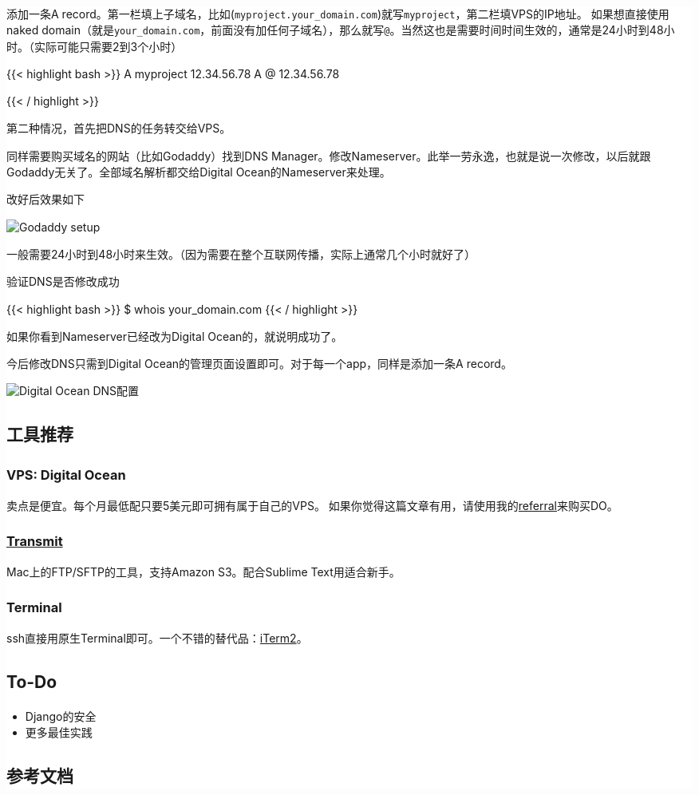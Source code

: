 添加一条A record。第一栏填上子域名，比如(`myproject.your_domain.com`)就写`myproject`，第二栏填VPS的IP地址。
如果想直接使用naked domain（就是`your_domain.com`，前面没有加任何子域名），那么就写`@`。当然这也是需要时间时间生效的，通常是24小时到48小时。（实际可能只需要2到3个小时）

{{< highlight bash >}}
A    myproject   12.34.56.78
A    @           12.34.56.78
  
{{< / highlight >}}

第二种情况，首先把DNS的任务转交给VPS。

同样需要购买域名的网站（比如Godaddy）找到DNS Manager。修改Nameserver。此举一劳永逸，也就是说一次修改，以后就跟Godaddy无关了。全部域名解析都交给Digital Ocean的Nameserver来处理。

改好后效果如下

![Godaddy setup](/assets//images/godaddy.png)

一般需要24小时到48小时来生效。（因为需要在整个互联网传播，实际上通常几个小时就好了）

验证DNS是否修改成功

{{< highlight bash >}}
$ whois your_domain.com
{{< / highlight >}}

如果你看到Nameserver已经改为Digital Ocean的，就说明成功了。

今后修改DNS只需到Digital Ocean的管理页面设置即可。对于每一个app，同样是添加一条A record。

![Digital Ocean DNS配置](/assets//images/do_dns.png) 



## 工具推荐

### VPS: Digital Ocean
卖点是便宜。每个月最低配只要5美元即可拥有属于自己的VPS。
如果你觉得这篇文章有用，请使用我的[referral](https://www.digitalocean.com/?refcode=8a95d662fb6f)来购买DO。

### [Transmit](https://panic.com/transmit/)
Mac上的FTP/SFTP的工具，支持Amazon S3。配合Sublime Text用适合新手。

### Terminal
ssh直接用原生Terminal即可。一个不错的替代品：[iTerm2](http://www.iterm2.com/)。


## To-Do

* Django的安全
* 更多最佳实践

## 参考文档
